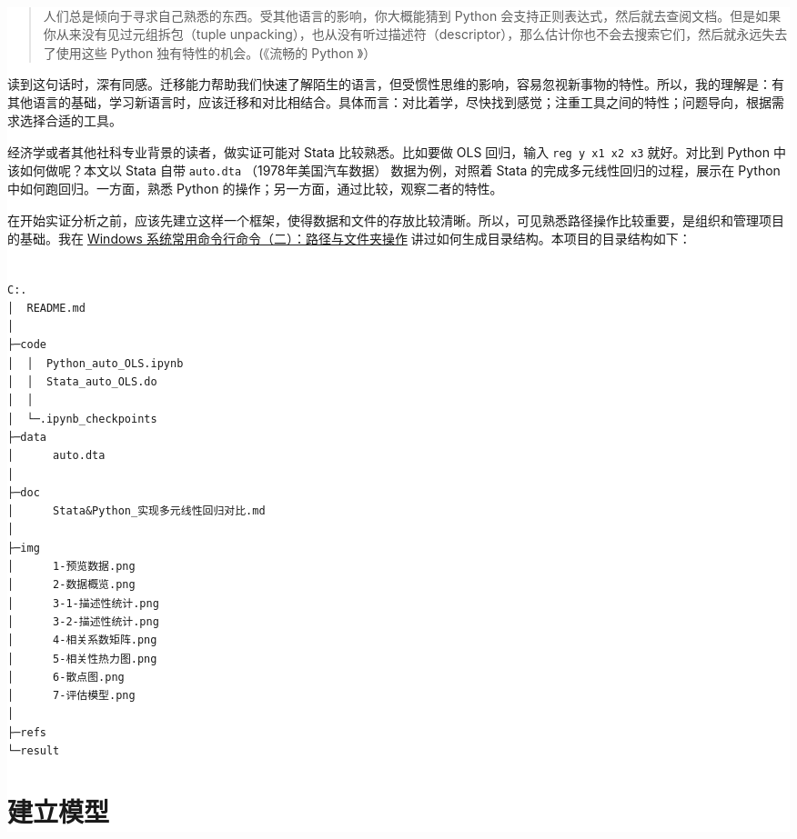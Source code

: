
> ​人们总是倾向于寻求自己熟悉的东西。受其他语言的影响，你大概能猜到 Python 会支持正则表达式，然后就去查阅文档。但是如果你从来没有见过元组拆包（tuple unpacking），也从没有听过描述符（descriptor），那么估计你也不会去搜索它们，然后就永远失去了使用这些 Python 独有特性的机会。(《流畅的 Python 》）


读到这句话时，深有同感。迁移能力帮助我们快速了解陌生的语言，但受惯性思维的影响，容易忽视新事物的特性。所以，我的理解是：有其他语言的基础，学习新语言时，应该迁移和对比相结合。具体而言：对比着学，尽快找到感觉；注重工具之间的特性；问题导向，根据需求选择合适的工具。


经济学或者其他社科专业背景的读者，做实证可能对 Stata 比较熟悉。比如要做 OLS 回归，输入 `reg y x1 x2 x3` 就好。对比到 Python 中该如何做呢？本文以 Stata 自带 `auto.dta` （1978年美国汽车数据） 数据为例，对照着 Stata 的完成多元线性回归的过程，展示在 Python 中如何跑回归。一方面，熟悉 Python 的操作；另一方面，通过比较，观察二者的特性。

在开始实证分析之前，应该先建立这样一个框架，使得数据和文件的存放比较清晰。所以，可见熟悉路径操作比较重要，是组织和管理项目的基础。我在 [Windows 系统常用命令行命令（二）：路径与文件夹操作](https://mp.weixin.qq.com/s?__biz=MzI1MTg3MDMzMw==&mid=2247483677&idx=3&sn=7954dbf09dfaf35651ae65987e168c9d&chksm=e9ed2c0fde9aa5194d6140007382082bf148b1db8e76e075ea09a2c9cd983fb15a038f9316cb&scene=126&sessionid=1585314476&key=06a08b8428b497dccdf7995fd9edbaafd2c9a9118308c1418eed4f759e1934407e2b272e1c29a4d8be038414dc41d32c6cae09127da552d0adf25e26a4ab2560b0231d7b394941ad8593bfafea15fafe&ascene=1&uin=MTk2MzA0MTI3NA%3D%3D&devicetype=Windows+10&version=6208006f&lang=zh_CN&exportkey=A55ttvx2aqHJsRmrbsqgrS0%3D&pass_ticket=WtX7baLha5prx6LZMFvwUR1kPi9chWY30IhRHvNO%2FLHidvGtFAnJ15JjbPyR%2Fk1M) 讲过如何生成目录结构。本项目的目录结构如下：

```

C:.
│  README.md
│
├─code
│  │  Python_auto_OLS.ipynb
│  │  Stata_auto_OLS.do
│  │
│  └─.ipynb_checkpoints
├─data
│      auto.dta
│
├─doc
│      Stata&Python_实现多元线性回归对比.md
│
├─img
│      1-预览数据.png
│      2-数据概览.png
│      3-1-描述性统计.png
│      3-2-描述性统计.png
│      4-相关系数矩阵.png
│      5-相关性热力图.png
│      6-散点图.png
│      7-评估模型.png
│
├─refs
└─result
```


# 建立模型
